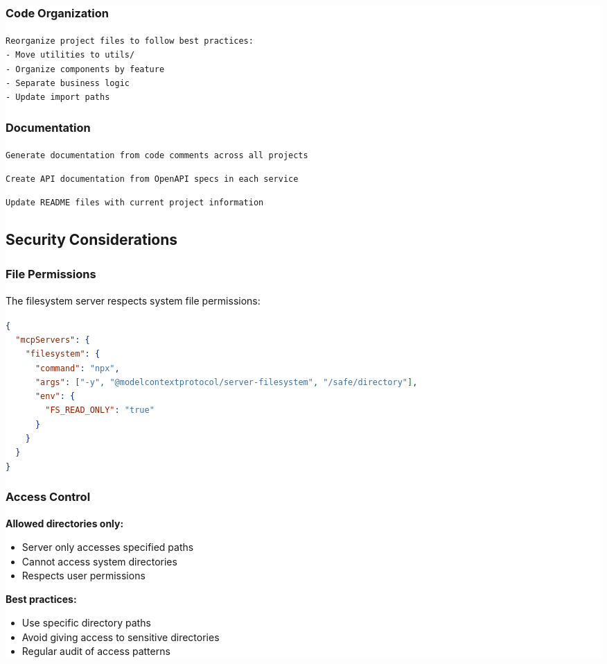 ### Code Organization

```
Reorganize project files to follow best practices:
- Move utilities to utils/
- Organize components by feature
- Separate business logic
- Update import paths
```

### Documentation

```
Generate documentation from code comments across all projects
```

```
Create API documentation from OpenAPI specs in each service
```

```
Update README files with current project information
```

## Security Considerations

### File Permissions

The filesystem server respects system file permissions:

```json
{
  "mcpServers": {
    "filesystem": {
      "command": "npx",
      "args": ["-y", "@modelcontextprotocol/server-filesystem", "/safe/directory"],
      "env": {
        "FS_READ_ONLY": "true"
      }
    }
  }
}
```

### Access Control

**Allowed directories only:**
- Server only accesses specified paths
- Cannot access system directories
- Respects user permissions

**Best practices:**
- Use specific directory paths
- Avoid giving access to sensitive directories
- Regular audit of access patterns
